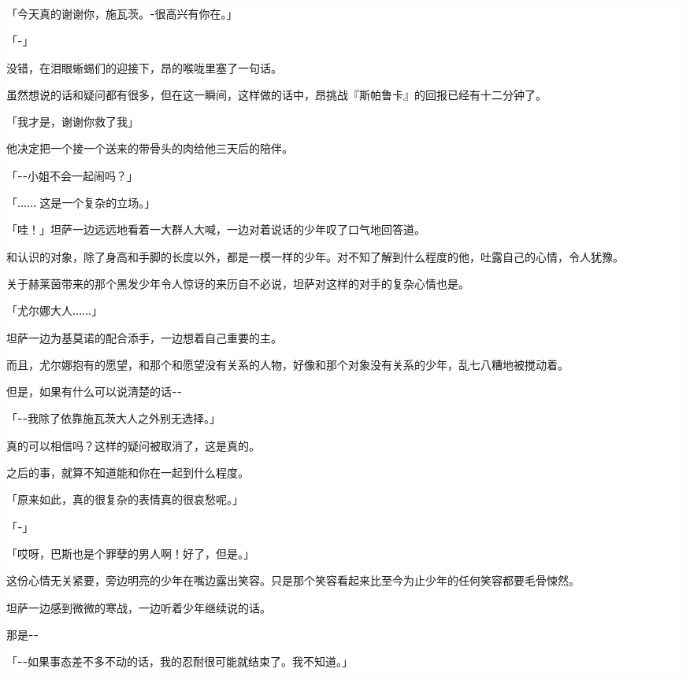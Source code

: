 「今天真的谢谢你，施瓦茨。-很高兴有你在。」

「-」

没错，在泪眼蜥蜴们的迎接下，昂的喉咙里塞了一句话。

虽然想说的话和疑问都有很多，但在这一瞬间，这样做的话中，昂挑战『斯帕鲁卡』的回报已经有十二分钟了。

「我才是，谢谢你救了我」

他决定把一个接一个送来的带骨头的肉给他三天后的陪伴。

「--小姐不会一起闹吗？」

「…… 这是一个复杂的立场。」

「哇！」坦萨一边远远地看着一大群人大喊，一边对着说话的少年叹了口气地回答道。

和认识的对象，除了身高和手脚的长度以外，都是一模一样的少年。对不知了解到什么程度的他，吐露自己的心情，令人犹豫。

关于赫莱茵带来的那个黑发少年令人惊讶的来历自不必说，坦萨对这样的对手的复杂心情也是。

「尤尔娜大人……」

坦萨一边为基莫诺的配合添手，一边想着自己重要的主。

而且，尤尔娜抱有的愿望，和那个和愿望没有关系的人物，好像和那个对象没有关系的少年，乱七八糟地被搅动着。

但是，如果有什么可以说清楚的话--

「--我除了依靠施瓦茨大人之外别无选择。」

真的可以相信吗？这样的疑问被取消了，这是真的。

之后的事，就算不知道能和你在一起到什么程度。

「原来如此，真的很复杂的表情真的很哀愁呢。」

「-」

「哎呀，巴斯也是个罪孽的男人啊！好了，但是。」

这份心情无关紧要，旁边明亮的少年在嘴边露出笑容。只是那个笑容看起来比至今为止少年的任何笑容都要毛骨悚然。

坦萨一边感到微微的寒战，一边听着少年继续说的话。

那是--

「--如果事态差不多不动的话，我的忍耐很可能就结束了。我不知道。」

